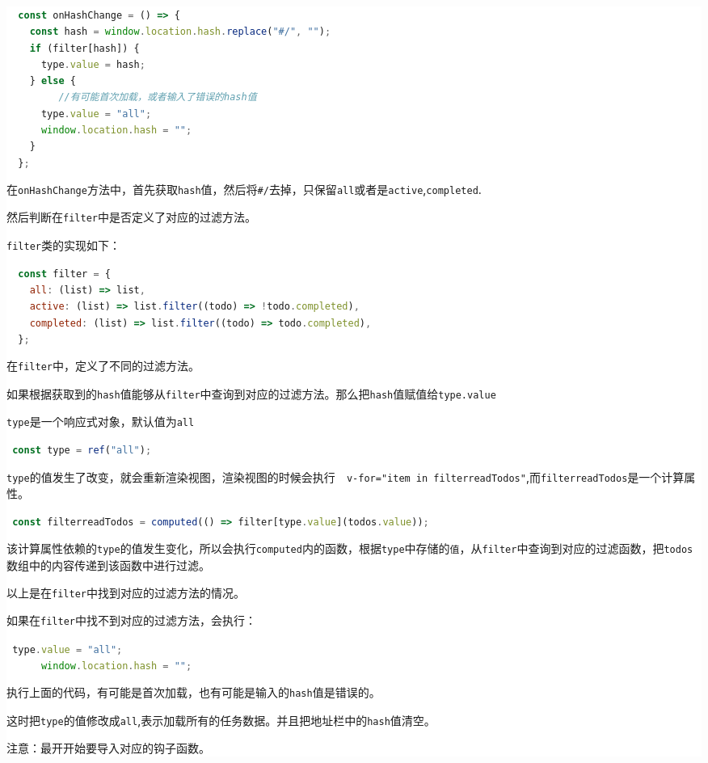 ```js
  const onHashChange = () => {
    const hash = window.location.hash.replace("#/", "");
    if (filter[hash]) {
      type.value = hash;
    } else {
         //有可能首次加载，或者输入了错误的hash值
      type.value = "all";
      window.location.hash = "";
    }
  };
```

在`onHashChange`方法中，首先获取`hash`值，然后将`#/`去掉，只保留`all`或者是`active`,`completed`.

然后判断在`filter`中是否定义了对应的过滤方法。

`filter`类的实现如下：

```js
  const filter = {
    all: (list) => list,
    active: (list) => list.filter((todo) => !todo.completed),
    completed: (list) => list.filter((todo) => todo.completed),
  };
```

在`filter`中，定义了不同的过滤方法。

如果根据获取到的`hash`值能够从`filter`中查询到对应的过滤方法。那么把`hash`值赋值给`type.value`

`type`是一个响应式对象，默认值为`all`

```js
 const type = ref("all");
```

`type`的值发生了改变，就会重新渲染视图，渲染视图的时候会执行`  v-for="item in filterreadTodos"`,而`filterreadTodos`是一个计算属性。

```js
 const filterreadTodos = computed(() => filter[type.value](todos.value));
```

该计算属性依赖的`type`的值发生变化，所以会执行`computed`内的函数，根据`type`中存储的`值`，从`filter`中查询到对应的过滤函数，把`todos`数组中的内容传递到该函数中进行过滤。

以上是在`filter`中找到对应的过滤方法的情况。

如果在`filter`中找不到对应的过滤方法，会执行：

```js
 type.value = "all";
      window.location.hash = "";
```

执行上面的代码，有可能是首次加载，也有可能是输入的`hash`值是错误的。

这时把`type`的值修改成`all`,表示加载所有的任务数据。并且把地址栏中的`hash`值清空。

注意：最开开始要导入对应的钩子函数。

